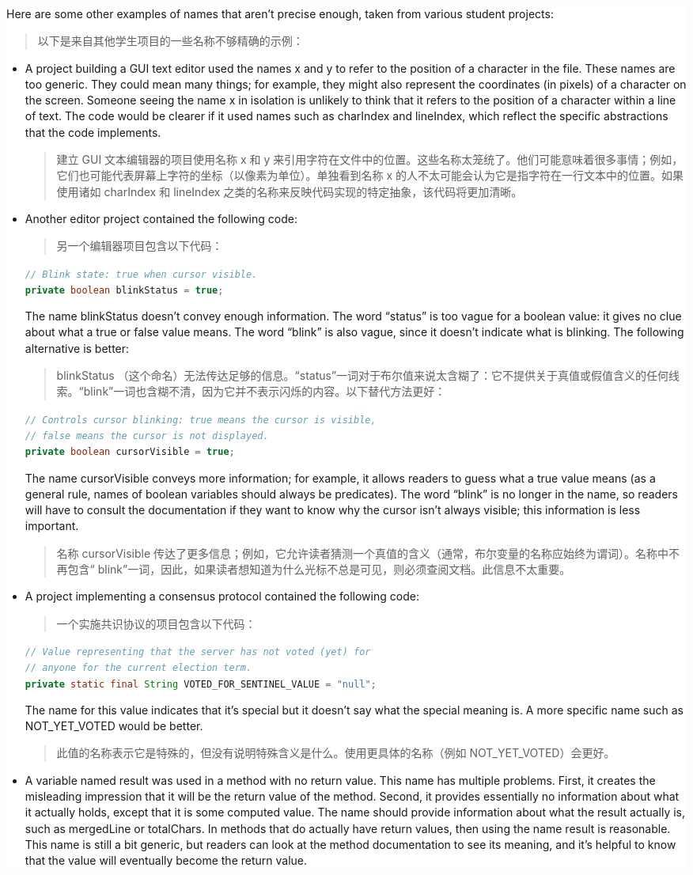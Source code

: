 Here are some other examples of names that aren’t precise enough, taken from various student projects:

> 以下是来自其他学生项目的一些名称不够精确的示例：

- A project building a GUI text editor used the names x and y to refer to the position of a character in the file. These names are too generic. They could mean many things; for example, they might also represent the coordinates (in pixels) of a character on the screen. Someone seeing the name x in isolation is unlikely to think that it refers to the position of a character within a line of text. The code would be clearer if it used names such as charIndex and lineIndex, which reflect the specific abstractions that the code implements.
  > 建立 GUI 文本编辑器的项目使用名称 x 和 y 来引用字符在文件中的位置。这些名称太笼统了。他们可能意味着很多事情；例如，它们也可能代表屏幕上字符的坐标（以像素为单位）。单独看到名称 x 的人不太可能会认为它是指字符在一行文本中的位置。如果使用诸如 charIndex 和 lineIndex 之类的名称来反映代码实现的特定抽象，该代码将更加清晰。
- Another editor project contained the following code:

  > 另一个编辑器项目包含以下代码：

  ```java
  // Blink state: true when cursor visible.
  private boolean blinkStatus = true;
  ```

  The name blinkStatus doesn’t convey enough information. The word “status” is too vague for a boolean value: it gives no clue about what a true or false value means. The word “blink” is also vague, since it doesn’t indicate what is blinking. The following alternative is better:

  >  blinkStatus （这个命名）无法传达足够的信息。“status”一词对于布尔值来说太含糊了：它不提供关于真值或假值含义的任何线索。“blink”一词也含糊不清，因为它并不表示闪烁的内容。以下替代方法更好：

  ```java
  // Controls cursor blinking: true means the cursor is visible,
  // false means the cursor is not displayed.
  private boolean cursorVisible = true;
  ```

  The name cursorVisible conveys more information; for example, it allows readers to guess what a true value means (as a general rule, names of boolean variables should always be predicates). The word “blink” is no longer in the name, so readers will have to consult the documentation if they want to know why the cursor isn’t always visible; this information is less important.

  > 名称 cursorVisible 传达了更多信息；例如，它允许读者猜测一个真值的含义（通常，布尔变量的名称应始终为谓词）。名称中不再包含“ blink”一词，因此，如果读者想知道为什么光标不总是可见，则必须查阅文档。此信息不太重要。

- A project implementing a consensus protocol contained the following code:

  > 一个实施共识协议的项目包含以下代码：

  ```java
  // Value representing that the server has not voted (yet) for
  // anyone for the current election term.
  private static final String VOTED_FOR_SENTINEL_VALUE = "null";
  ```

  The name for this value indicates that it’s special but it doesn’t say what the special meaning is. A more specific name such as NOT_YET_VOTED would be better.

  > 此值的名称表示它是特殊的，但没有说明特殊含义是什么。使用更具体的名称（例如 NOT_YET_VOTED）会更好。

- A variable named result was used in a method with no return value. This name has multiple problems. First, it creates the misleading impression that it will be the return value of the method. Second, it provides essentially no information about what it actually holds, except that it is some computed value. The name should provide information about what the result actually is, such as mergedLine or totalChars. In methods that do actually have return values, then using the name result is reasonable. This name is still a bit generic, but readers can look at the method documentation to see its meaning, and it’s helpful to know that the value will eventually become the return value.
